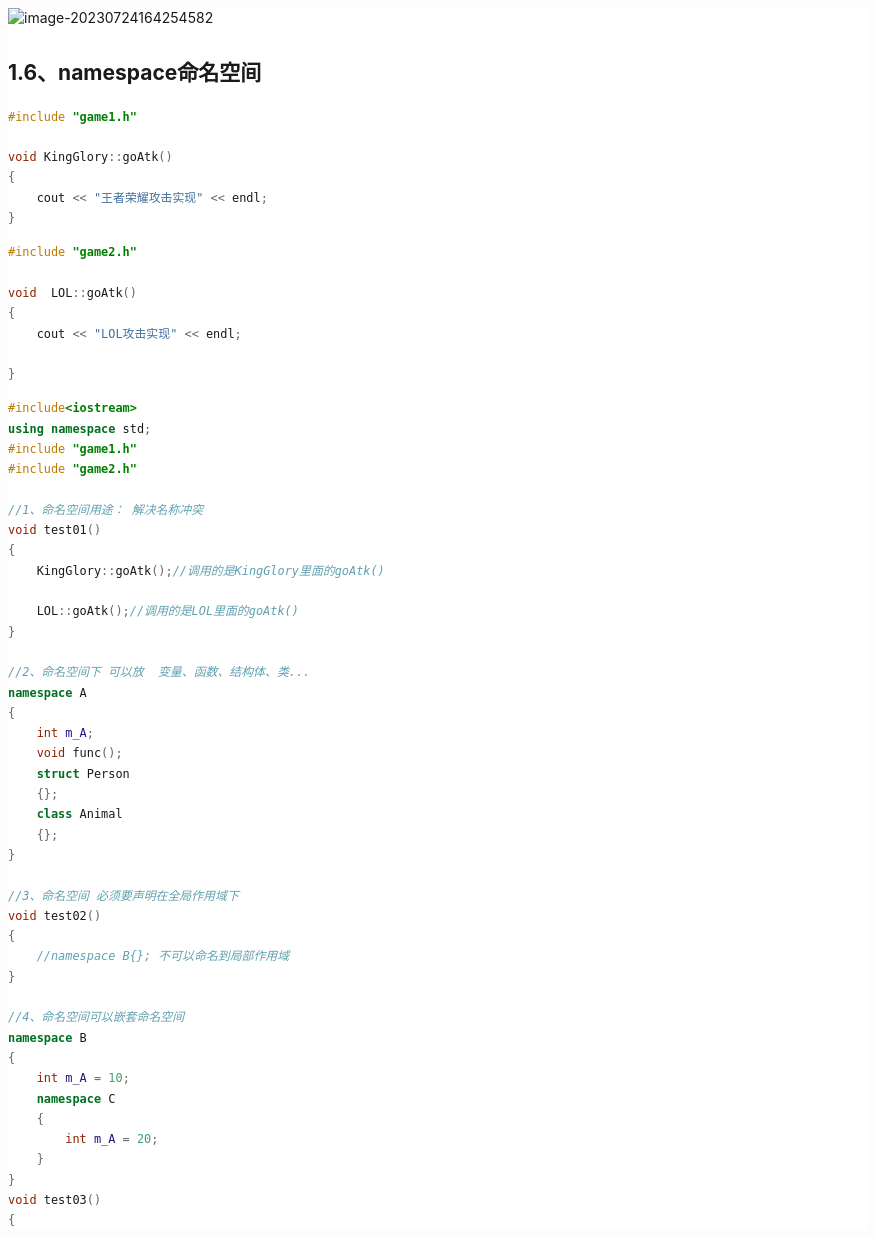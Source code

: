 ![image-20230724164254582](C:\Users\13771\AppData\Roaming\Typora\typora-user-images\image-20230724164254582.png)

## 1.6、namespace命名空间

```c++
#include "game1.h"

void KingGlory::goAtk()
{
	cout << "王者荣耀攻击实现" << endl;
}
```

```c++
#include "game2.h"

void  LOL::goAtk()
{
	cout << "LOL攻击实现" << endl;

}
```

```c++
#include<iostream>
using namespace std;
#include "game1.h"
#include "game2.h"

//1、命名空间用途： 解决名称冲突
void test01()
{
	KingGlory::goAtk();//调用的是KingGlory里面的goAtk()

	LOL::goAtk();//调用的是LOL里面的goAtk()
}

//2、命名空间下 可以放  变量、函数、结构体、类...
namespace A
{
	int m_A;
	void func();
	struct Person
	{};
	class Animal
	{};
}

//3、命名空间 必须要声明在全局作用域下
void test02()
{
	//namespace B{}; 不可以命名到局部作用域
}

//4、命名空间可以嵌套命名空间
namespace B
{
	int m_A = 10;
	namespace C
	{
		int m_A = 20;
	}
}
void test03()
{
```